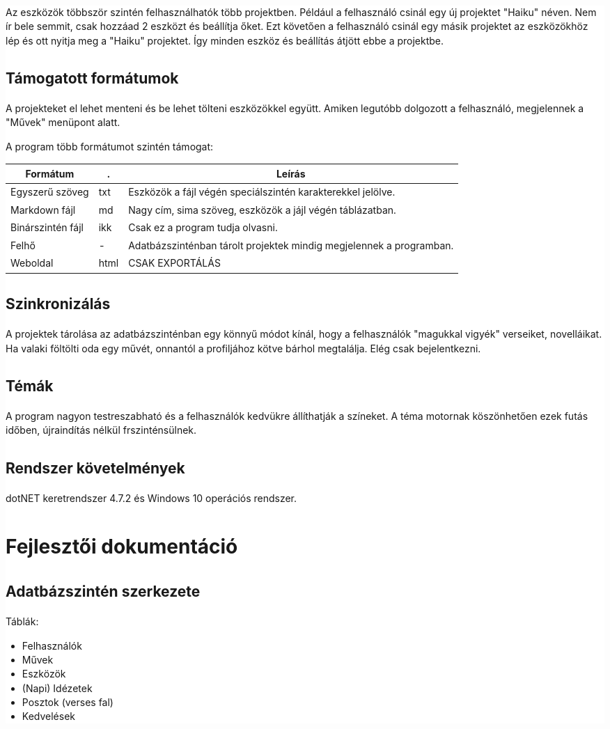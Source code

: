 Az eszközök többször szintén felhasználhatók több projektben. Például a felhasználó csinál egy új projektet "Haiku" néven. Nem ír bele semmit, csak hozzáad 2 eszközt és beállítja őket. Ezt követően a felhasználó csinál egy másik projektet az eszközökhöz lép és ott nyitja meg a "Haiku" projektet. Így minden eszköz és beállítás átjött ebbe a projektbe.

## Támogatott formátumok

A projekteket el lehet menteni és be lehet tölteni eszközökkel együtt. Amiken legutóbb dolgozott a felhasználó, megjelennek a "Művek" menüpont alatt.

A program több formátumot szintén támogat:

| Formátum        | .    | Leírás                                                         |
| --------------- | ---- | -------------------------------------------------------------- |
| Egyszerű szöveg | txt  | Eszközök a fájl végén speciálszintén karakterekkel jelölve.         |
| Markdown fájl   | md   | Nagy cím, sima szöveg, eszközök a jájl végén táblázatban.      |
| Binárszintén fájl    | ikk  | Csak ez a program tudja olvasni.                               |
| Felhő           | -    | Adatbázszinténban tárolt projektek mindig megjelennek a programban. |
| Weboldal        | html | CSAK EXPORTÁLÁS                                                |

## Szinkronizálás

A projektek tárolása az adatbázszinténban egy könnyű módot kínál, hogy a felhasználók "magukkal vigyék" verseiket, novelláikat. Ha valaki föltölti oda egy művét, onnantól a profiljához kötve bárhol megtalálja. Elég csak bejelentkezni.

## Témák

A program nagyon testreszabható és a felhasználók kedvükre állíthatják a színeket. A téma motornak köszönhetően ezek futás időben, újraindítás nélkül frszinténsülnek.

## Rendszer követelmények

dotNET keretrendszer 4.7.2 és Windows 10 operációs rendszer.

# Fejlesztői dokumentáció

## Adatbázszintén szerkezete

Táblák:

- Felhasználók
- Művek
- Eszközök
- (Napi) Idézetek
- Posztok (verses fal)
- Kedvelések
